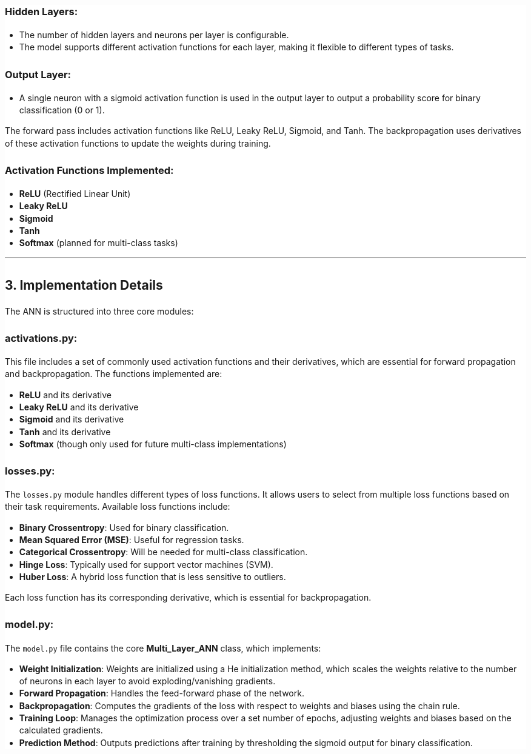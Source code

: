 ### **Hidden Layers**:
- The number of hidden layers and neurons per layer is configurable.
- The model supports different activation functions for each layer, making it flexible to different types of tasks.

### **Output Layer**:
- A single neuron with a sigmoid activation function is used in the output layer to output a probability score for binary classification (0 or 1).

The forward pass includes activation functions like ReLU, Leaky ReLU, Sigmoid, and Tanh. The backpropagation uses derivatives of these activation functions to update the weights during training.

### **Activation Functions Implemented**:
- **ReLU** (Rectified Linear Unit)
- **Leaky ReLU**
- **Sigmoid**
- **Tanh**
- **Softmax** (planned for multi-class tasks)

---

## 3. Implementation Details

The ANN is structured into three core modules:

### **activations.py**:
This file includes a set of commonly used activation functions and their derivatives, which are essential for forward propagation and backpropagation. The functions implemented are:

- **ReLU** and its derivative
- **Leaky ReLU** and its derivative
- **Sigmoid** and its derivative
- **Tanh** and its derivative
- **Softmax** (though only used for future multi-class implementations)

### **losses.py**:
The `losses.py` module handles different types of loss functions. It allows users to select from multiple loss functions based on their task requirements. Available loss functions include:

- **Binary Crossentropy**: Used for binary classification.
- **Mean Squared Error (MSE)**: Useful for regression tasks.
- **Categorical Crossentropy**: Will be needed for multi-class classification.
- **Hinge Loss**: Typically used for support vector machines (SVM).
- **Huber Loss**: A hybrid loss function that is less sensitive to outliers.

Each loss function has its corresponding derivative, which is essential for backpropagation.

### **model.py**:
The `model.py` file contains the core **Multi_Layer_ANN** class, which implements:
- **Weight Initialization**: Weights are initialized using a He initialization method, which scales the weights relative to the number of neurons in each layer to avoid exploding/vanishing gradients.
- **Forward Propagation**: Handles the feed-forward phase of the network.
- **Backpropagation**: Computes the gradients of the loss with respect to weights and biases using the chain rule.
- **Training Loop**: Manages the optimization process over a set number of epochs, adjusting weights and biases based on the calculated gradients.
- **Prediction Method**: Outputs predictions after training by thresholding the sigmoid output for binary classification.
